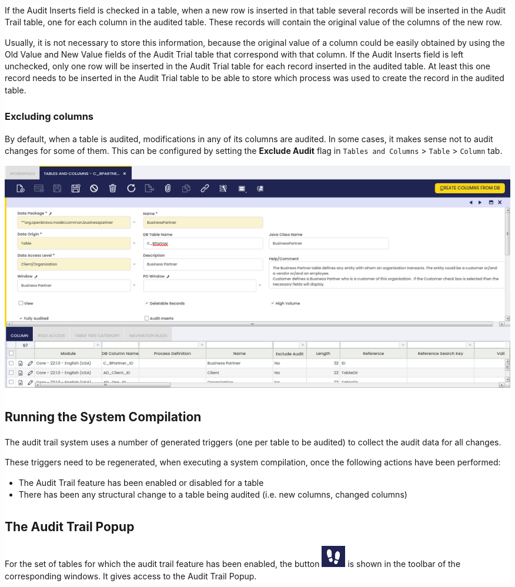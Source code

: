 If the Audit Inserts field is checked in a table, when a new row is inserted in that table several records will be inserted in the Audit Trail table, one for each column in the audited table. These records will contain the original value of the columns of the new row.

Usually, it is not necessary to store this information, because the original value of a column could be easily obtained by using the Old Value and New Value fields of the Audit Trial table that correspond with that column. If the Audit Inserts field is left unchecked, only one row will be inserted in the Audit Trial table for each record inserted in the audited table. At least this one record needs to be inserted in the Audit Trial table to be able to store which process was used to create the record in the audited table.

### Excluding columns

By default, when a table is audited, modifications in any of its columns are audited. In some cases, it makes sense not to audit changes for some of them. This can be configured by setting the **Exclude Audit** flag in `Tables and Columns` > `Table` > `Column` tab.

![](../../../../../assets/drive/Xy3wTyW3wrUeerAoND_Rw2c6wVVhxkq_AEzzTjBLLpiBg6VsMWcQjAn6T4te4akp_o-x381v3wT3012cttvLqjKWRsd-Tfe0Go0FX1KGlG_vSG57Bm4yo8ZnB0gxdTSV3qi7f-4b.png)

## Running the System Compilation

The audit trail system uses a number of generated triggers (one per table to be audited) to collect the audit data for all changes.

These triggers need to be regenerated, when executing a system compilation, once the following actions have been performed:

- The Audit Trail feature has been enabled or disabled for a table
- There has been any structural change to a table being audited (i.e. new columns, changed columns)

## The Audit Trail Popup

For the set of tables for which the audit trail feature has been enabled, the button ![](../../../../../assets/drive/tmlPernhlkGB49t7gLt12N3zfxbYevzxuPC65DZavmEO8p5UBe2_sO_YD6lBTkhBvnNrQ64jkRAnuahaKRTGnLPGUvmSEX_K5_Ekh5Ojd-21ZyZ4KWEFIjujNg_xqg_PCFahXdJo.png) is shown in the toolbar of the corresponding windows. It gives access to the Audit Trail Popup.
